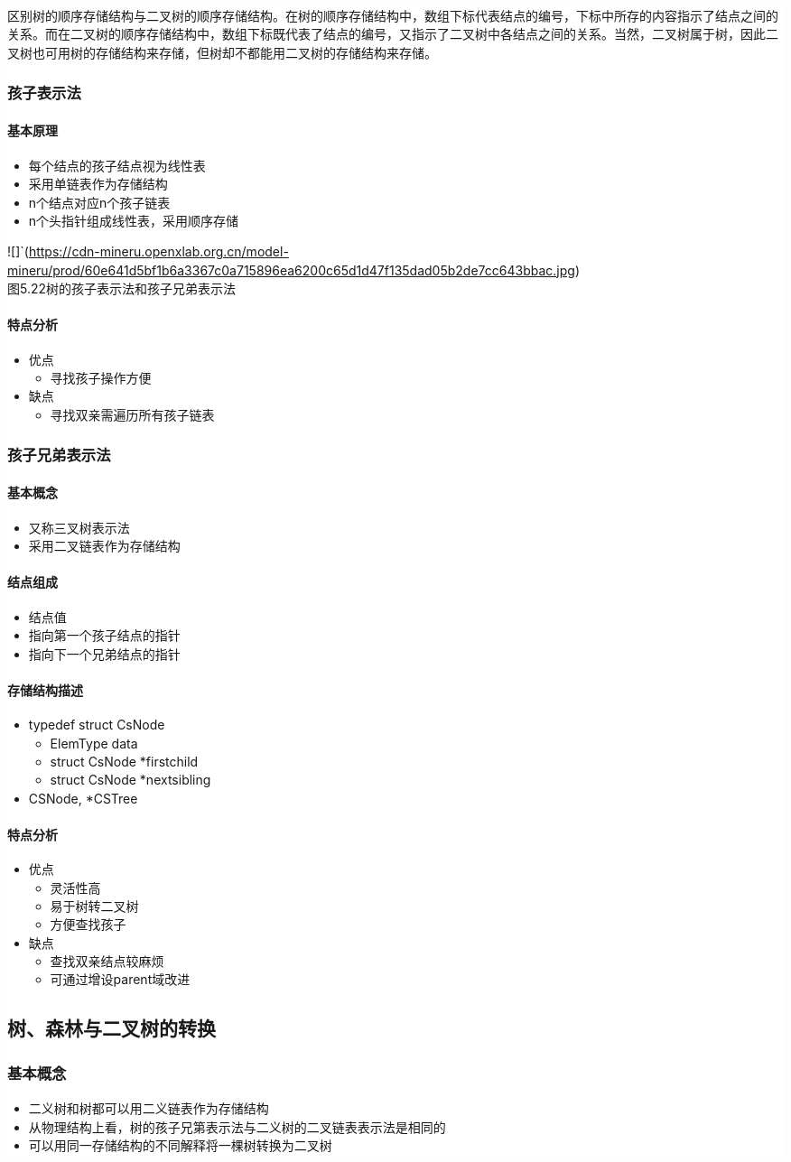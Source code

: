 区别树的顺序存储结构与二叉树的顺序存储结构。在树的顺序存储结构中，数组下标代表结点的编号，下标中所存的内容指示了结点之间的关系。而在二叉树的顺序存储结构中，数组下标既代表了结点的编号，又指示了二叉树中各结点之间的关系。当然，二叉树属于树，因此二叉树也可用树的存储结构来存储，但树却不都能用二叉树的存储结构来存储。  

### 孩子表示法
#### 基本原理
- 每个结点的孩子结点视为线性表
- 采用单链表作为存储结构
- n个结点对应n个孩子链表
- n个头指针组成线性表，采用顺序存储

![]`(https://cdn-mineru.openxlab.org.cn/model-mineru/prod/60e641d5bf1b6a3367c0a715896ea6200c65d1d47f135dad05b2de7cc643bbac.jpg)  
图5.22树的孩子表示法和孩子兄弟表示法  

#### 特点分析
- 优点
  - 寻找孩子操作方便
- 缺点
  - 寻找双亲需遍历所有孩子链表

### 孩子兄弟表示法
#### 基本概念
- 又称三叉树表示法
- 采用二叉链表作为存储结构

#### 结点组成
- 结点值
- 指向第一个孩子结点的指针
- 指向下一个兄弟结点的指针

#### 存储结构描述
- typedef struct CsNode
  - ElemType data
  - struct CsNode *firstchild
  - struct CsNode *nextsibling
- CSNode, *CSTree

#### 特点分析
- 优点
  - 灵活性高
  - 易于树转二叉树
  - 方便查找孩子
- 缺点
  - 查找双亲结点较麻烦
  - 可通过增设parent域改进
## 树、森林与二叉树的转换  

### 基本概念
- 二义树和树都可以用二义链表作为存储结构
- 从物理结构上看，树的孩子兄第表示法与二义树的二叉链表表示法是相同的
- 可以用同一存储结构的不同解释将一棵树转换为二叉树
